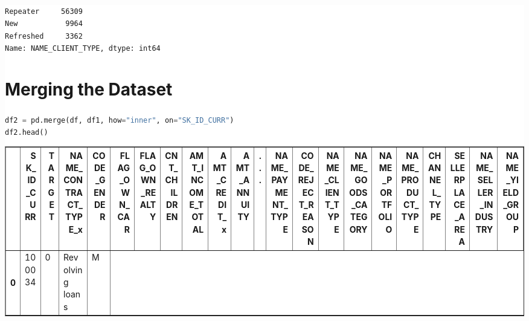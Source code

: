 


    Repeater     56309
    New           9964
    Refreshed     3362
    Name: NAME_CLIENT_TYPE, dtype: int64



# Merging the Dataset


```python
df2 = pd.merge(df, df1, how="inner", on="SK_ID_CURR")
df2.head()
```




<div>
<style scoped>
    .dataframe tbody tr th:only-of-type {
        vertical-align: middle;
    }

    .dataframe tbody tr th {
        vertical-align: top;
    }

    .dataframe thead th {
        text-align: right;
    }
</style>
<table border="1" class="dataframe">
  <thead>
    <tr style="text-align: right;">
      <th></th>
      <th>SK_ID_CURR</th>
      <th>TARGET</th>
      <th>NAME_CONTRACT_TYPE_x</th>
      <th>CODE_GENDER</th>
      <th>FLAG_OWN_CAR</th>
      <th>FLAG_OWN_REALTY</th>
      <th>CNT_CHILDREN</th>
      <th>AMT_INCOME_TOTAL</th>
      <th>AMT_CREDIT_x</th>
      <th>AMT_ANNUITY</th>
      <th>...</th>
      <th>NAME_PAYMENT_TYPE</th>
      <th>CODE_REJECT_REASON</th>
      <th>NAME_CLIENT_TYPE</th>
      <th>NAME_GOODS_CATEGORY</th>
      <th>NAME_PORTFOLIO</th>
      <th>NAME_PRODUCT_TYPE</th>
      <th>CHANNEL_TYPE</th>
      <th>SELLERPLACE_AREA</th>
      <th>NAME_SELLER_INDUSTRY</th>
      <th>NAME_YIELD_GROUP</th>
    </tr>
  </thead>
  <tbody>
    <tr>
      <th>0</th>
      <td>100034</td>
      <td>0</td>
      <td>Revolving loans</td>
      <td>M</td>